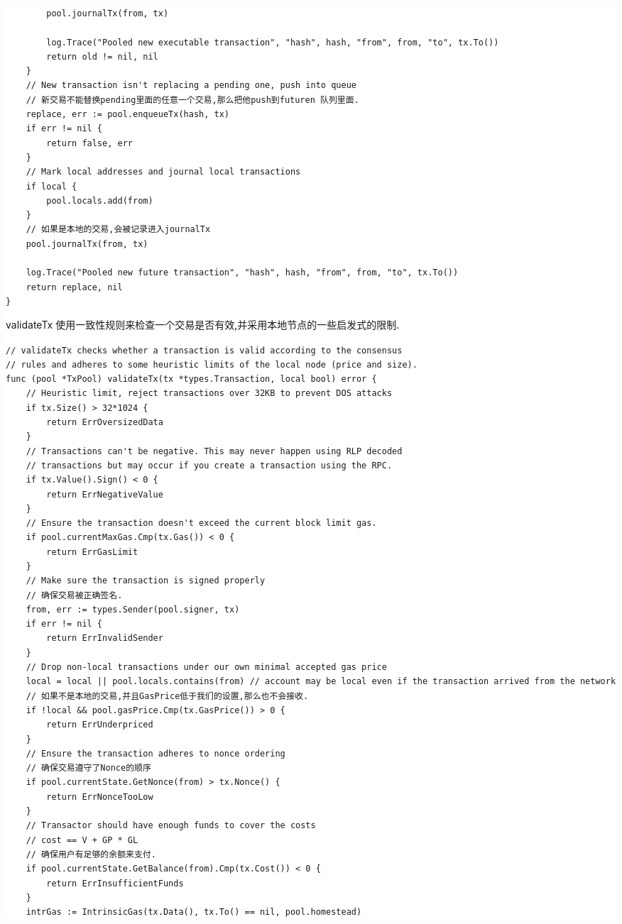 			pool.journalTx(from, tx)
	
			log.Trace("Pooled new executable transaction", "hash", hash, "from", from, "to", tx.To())
			return old != nil, nil
		}
		// New transaction isn't replacing a pending one, push into queue
		// 新交易不能替换pending里面的任意一个交易,那么把他push到futuren 队列里面.
		replace, err := pool.enqueueTx(hash, tx)
		if err != nil {
			return false, err
		}
		// Mark local addresses and journal local transactions
		if local {
			pool.locals.add(from)
		}
		// 如果是本地的交易,会被记录进入journalTx
		pool.journalTx(from, tx)
	
		log.Trace("Pooled new future transaction", "hash", hash, "from", from, "to", tx.To())
		return replace, nil
	}


validateTx 使用一致性规则来检查一个交易是否有效,并采用本地节点的一些启发式的限制.

	// validateTx checks whether a transaction is valid according to the consensus
	// rules and adheres to some heuristic limits of the local node (price and size).
	func (pool *TxPool) validateTx(tx *types.Transaction, local bool) error {
		// Heuristic limit, reject transactions over 32KB to prevent DOS attacks
		if tx.Size() > 32*1024 {
			return ErrOversizedData
		}
		// Transactions can't be negative. This may never happen using RLP decoded
		// transactions but may occur if you create a transaction using the RPC.
		if tx.Value().Sign() < 0 {
			return ErrNegativeValue
		}
		// Ensure the transaction doesn't exceed the current block limit gas.
		if pool.currentMaxGas.Cmp(tx.Gas()) < 0 {
			return ErrGasLimit
		}
		// Make sure the transaction is signed properly
		// 确保交易被正确签名.
		from, err := types.Sender(pool.signer, tx)
		if err != nil {
			return ErrInvalidSender
		}
		// Drop non-local transactions under our own minimal accepted gas price
		local = local || pool.locals.contains(from) // account may be local even if the transaction arrived from the network
		// 如果不是本地的交易,并且GasPrice低于我们的设置,那么也不会接收.
		if !local && pool.gasPrice.Cmp(tx.GasPrice()) > 0 {
			return ErrUnderpriced
		}
		// Ensure the transaction adheres to nonce ordering
		// 确保交易遵守了Nonce的顺序
		if pool.currentState.GetNonce(from) > tx.Nonce() {
			return ErrNonceTooLow
		}
		// Transactor should have enough funds to cover the costs
		// cost == V + GP * GL
		// 确保用户有足够的余额来支付.
		if pool.currentState.GetBalance(from).Cmp(tx.Cost()) < 0 {
			return ErrInsufficientFunds
		}
		intrGas := IntrinsicGas(tx.Data(), tx.To() == nil, pool.homestead)